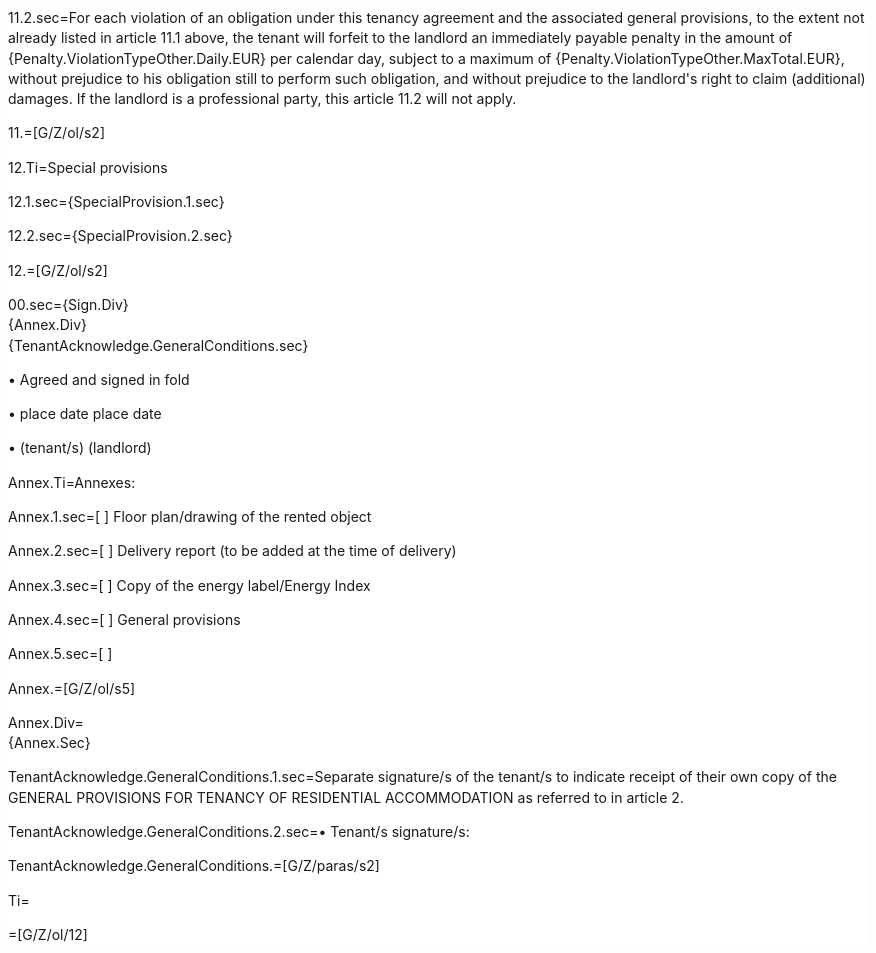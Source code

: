11.2.sec=For each violation of an obligation under this tenancy agreement and the associated general provisions, to the extent not already listed in article 11.1 above, the tenant will forfeit to the landlord an immediately payable penalty in the amount of {Penalty.ViolationTypeOther.Daily.EUR} per calendar day, subject to a maximum of {Penalty.ViolationTypeOther.MaxTotal.EUR}, without prejudice to his obligation still to perform such obligation, and without prejudice to the landlord's right to claim (additional) damages. If the landlord is a professional party, this article 11.2 will not apply.

11.=[G/Z/ol/s2]

12.Ti=Special provisions

12.1.sec={SpecialProvision.1.sec}

12.2.sec={SpecialProvision.2.sec}

12.=[G/Z/ol/s2]

00.sec={Sign.Div}<br>{Annex.Div}<br>{TenantAcknowledge.GeneralConditions.sec}


•	Agreed and signed in           fold

•	place			date				place			date



•	(tenant/s)						(landlord)


Annex.Ti=Annexes:

Annex.1.sec=[   ]		Floor plan/drawing of the rented object

Annex.2.sec=[   ]		Delivery report (to be added at the time of delivery)

Annex.3.sec=[   ] 		Copy of the energy label/Energy Index

Annex.4.sec=[   ]		General provisions

Annex.5.sec=[   ] 		

Annex.=[G/Z/ol/s5]

Annex.Div=<br>{Annex.Sec}

TenantAcknowledge.GeneralConditions.1.sec=Separate signature/s of the tenant/s to indicate receipt of their own copy of the GENERAL PROVISIONS FOR TENANCY OF RESIDENTIAL ACCOMMODATION as referred to in article 2.

TenantAcknowledge.GeneralConditions.2.sec=•	Tenant/s signature/s:

TenantAcknowledge.GeneralConditions.=[G/Z/paras/s2]

Ti=</i>

=[G/Z/ol/12]